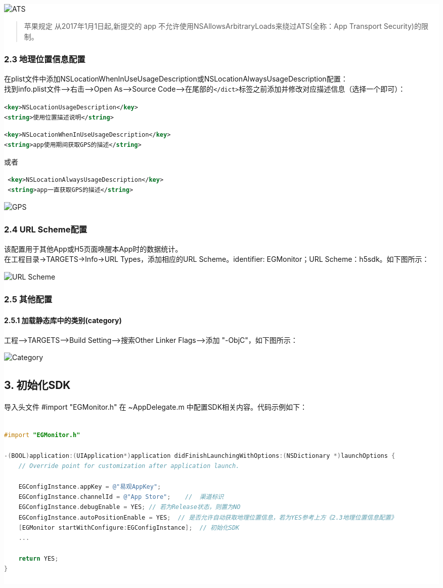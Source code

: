 ![ATS](http://file1.analysys.cn/fangzhou/1aec4bf1cedd8428eddc8faeb1ae4b58_1392x396.png)

> 苹果规定 从2017年1月1日起,新提交的 app 不允许使用NSAllowsArbitraryLoads来绕过ATS(全称：App Transport Security)的限制。  

### 2.3 地理位置信息配置
在plist文件中添加NSLocationWhenInUseUsageDescription或NSLocationAlwaysUsageDescription配置：   
找到info.plist文件-->右击-->Open As-->Source Code-->在尾部的`</dict>`标签之前添加并修改对应描述信息（选择一个即可）：  

```xml
<key>NSLocationUsageDescription</key>
<string>使用位置描述说明</string>
```
```xml
<key>NSLocationWhenInUseUsageDescription</key>
<string>app使用期间获取GPS的描述</string>
```
或者

```xml
 <key>NSLocationAlwaysUsageDescription</key>
 <string>app一直获取GPS的描述</string>
```

![GPS](http://file1.analysys.cn/fangzhou/6328d1987a0b00f1c5e33028286973f3_1392x395.png)

### <span id = "URLScheme">2.4 URL Scheme配置
该配置用于其他App或H5页面唤醒本App时的数据统计。     
在工程目录->TARGETS->Info->URL Types，添加相应的URL Scheme。identifier: EGMonitor；URL Scheme：h5sdk。如下图所示：     

![URL Scheme](http://file1.analysys.cn/fangzhou/3e3930e642f52ffb3a2ac2c559d56dc8_1393x381.png)

### 2.5 其他配置
#### 2.5.1 加载静态库中的类别(category)    
工程-->TARGETS-->Build Setting-->搜索Other Linker Flags-->添加 "-ObjC"，如下图所示：

![Category](http://file1.analysys.cn/fangzhou/eab5931f644ac565a8168acf5befb5c7_1396x462.png)

##  3. 初始化SDK
导入头文件 #import "EGMonitor.h"
在 ~AppDelegate.m 中配置SDK相关内容。代码示例如下：

```objectivec

#import "EGMonitor.h"     
   
-(BOOL)application:(UIApplication*)application didFinishLaunchingWithOptions:(NSDictionary *)launchOptions {    
    // Override point for customization after application launch.
    
    EGConfigInstance.appKey = @"易观AppKey";
    EGConfigInstance.channelId = @"App Store";    //  渠道标识
    EGConfigInstance.debugEnable = YES; // 若为Release状态，则置为NO
    EGConfigInstance.autoPositionEnable = YES;  // 是否允许自动获取地理位置信息，若为YES参考上方《2.3地理位置信息配置》
    [EGMonitor startWithConfigure:EGConfigInstance];  // 初始化SDK    
    ...   
    
    return YES;
}
   
```
